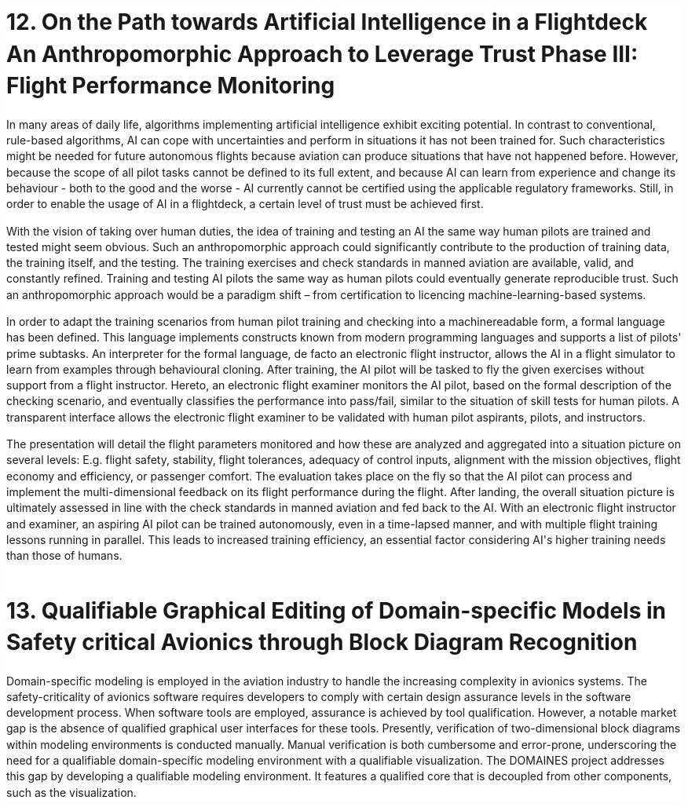 

# 12. On the Path towards Artificial Intelligence in a Flightdeck An Anthropomorphic Approach to Leverage Trust Phase III: Flight Performance Monitoring 

In many areas of daily life, algorithms implementing artificial intelligence exhibit exciting potential. In contrast to conventional, rule-based algorithms, AI can cope with uncertainties and perform in situations it has not been trained for. Such characteristics might be needed for future autonomous flights because aviation can produce situations that have not happened before. However, because the scope of all pilot tasks cannot be defined to its full extent, and because AI can learn from experience and change its behaviour - both to the good and the worse - AI currently cannot be certified using the applicable regulatory frameworks. Still, in order to enable the usage of AI in a flightdeck, a certain level of trust must be achieved first. 

With the vision of taking over human duties, the idea of training and testing an AI the same way human pilots are trained and tested might seem obvious. Such an anthropomorphic approach could significantly contribute to the production of training data, the training itself, and the testing. The training exercises and check standards in manned aviation are available, valid, and constantly refined. Training and testing AI pilots the same way as human pilots could eventually generate reproducible trust. Such an anthropomorphic approach would be a paradigm shift – from certification to licencing machine-learning-based systems. 

In order to adapt the training scenarios from human pilot training and checking into a machinereadable form, a formal language has been defined. This language implements constructs known from modern programming languages and supports a list of pilots' prime subtasks. An interpreter for the formal language, de facto an electronic flight instructor, allows the AI in a flight simulator to learn from examples through behavioural cloning. After training, the AI pilot will be tasked to fly the given exercises without support from a flight instructor. Hereto, an electronic flight examiner monitors the AI pilot, based on the formal description of the checking scenario, and eventually classifies the performance into pass/fail, similar to the situation of skill tests for human pilots. A transparent interface allows the electronic flight examiner to be validated with human pilot aspirants, pilots, and instructors. 

The presentation will detail the flight parameters monitored and how these are analyzed and aggregated into a situation picture on several levels: E.g. flight safety, stability, flight tolerances, adequacy of control inputs, alignment with the mission objectives, flight economy and efficiency, or passenger comfort. The evaluation takes place on the fly so that the AI pilot can process and implement the multi-dimensional feedback on its flight performance during the flight. After landing, the overall situation picture is ultimately assessed in line with the check standards in manned aviation and fed back to the AI. With an electronic flight instructor and examiner, an aspiring AI pilot can be trained autonomously, even in a time-lapsed manner, and with multiple flight training lessons running in parallel. This leads to increased training efficiency, an essential factor considering AI's higher training needs than those of humans.



# 13. Qualifiable Graphical Editing of Domain-specific Models in Safety critical Avionics through Block Diagram Recognition

Domain-specific modeling is employed in the aviation industry to handle the increasing complexity in avionics systems. The safety-criticality of avionics software requires developers to comply with certain design assurance levels in the software development process. When software tools are employed, assurance is achieved by tool qualification. However, a notable market gap is the absence of qualified graphical user interfaces for these tools. Presently, verification of two-dimensional block diagrams within modeling environments is conducted manually. Manual verification is both cumbersome and error-prone, underscoring the need for a qualifiable domain-specific modeling environment with a qualifiable visualization. The DOMAINES project addresses this gap by developing a qualifiable modeling environment. It features a qualified core that is decoupled from other components, such as the visualization. 
